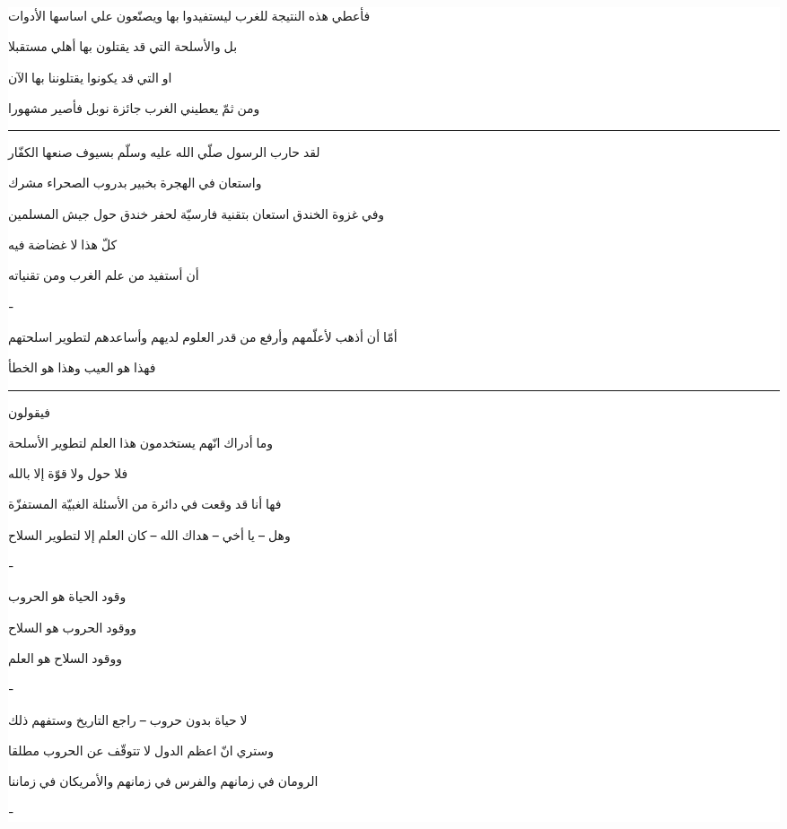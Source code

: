 فأعطي هذه النتيجة للغرب ليستفيدوا بها ويصنّعون علي اساسها
الأدوات

بل والأسلحة التي قد يقتلون بها أهلي مستقبلا

او التي قد يكونوا يقتلوننا بها الآن

ومن ثمّ يعطيني الغرب جائزة نوبل فأصير مشهورا

---

لقد حارب الرسول صلّي الله عليه وسلّم بسيوف صنعها
الكفّار

واستعان في الهجرة بخبير بدروب الصحراء مشرك

وفي غزوة الخندق استعان بتقنية فارسيّة لحفر خندق حول جيش
المسلمين

كلّ هذا لا غضاضة فيه

أن أستفيد من علم الغرب ومن تقنياته

\-

أمّا أن أذهب لأعلّمهم وأرفع من قدر العلوم لديهم وأساعدهم
لتطوير اسلحتهم

فهذا هو العيب وهذا هو الخطأ

---

فيقولون

وما أدراك انّهم يستخدمون هذا العلم لتطوير الأسلحة

فلا حول ولا قوّة إلا بالله

فها أنا قد وقعت في دائرة من الأسئلة الغبيّة
المستفزّة

وهل – يا أخي – هداك الله – كان العلم إلا لتطوير
السلاح

\-

وقود الحياة هو الحروب

ووقود الحروب هو السلاح

ووقود السلاح هو العلم

\-

لا حياة بدون حروب – راجع التاريخ وستفهم ذلك

وستري انّ اعظم الدول لا تتوقّف عن الحروب مطلقا

الرومان في زمانهم والفرس في زمانهم والأمريكان في
زماننا

\-

